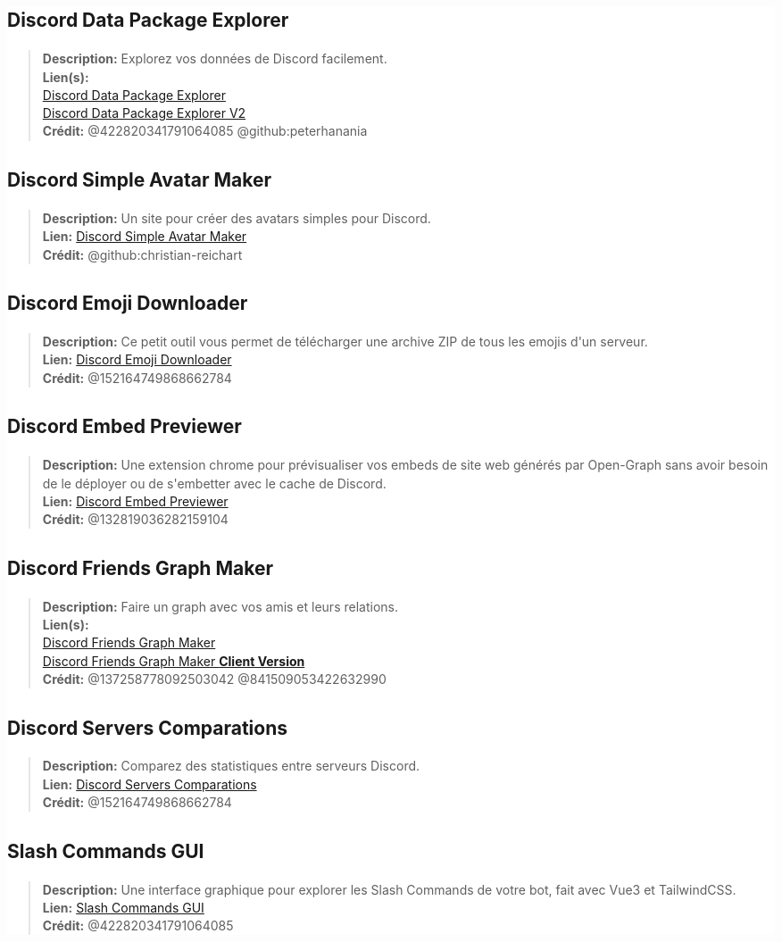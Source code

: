 ## Discord Data Package Explorer

> **Description:** Explorez vos données de Discord facilement.   <br/>
**Lien(s):** <br/>
[Discord Data Package Explorer](https://github.com/Androz2091/discord-data-package-explorer)   <br/>
[Discord Data Package Explorer V2](https://github.com/peterhanania/Discord-Package)  <br/> 
**Crédit:** @422820341791064085 @github:peterhanania

## Discord Simple Avatar Maker

> **Description:** Un site pour créer des avatars simples pour Discord.   <br/>
**Lien:** [Discord Simple Avatar Maker](https://discord-avatar-maker.app/)   <br/>
**Crédit:** @github:christian-reichart

## Discord Emoji Downloader

> **Description:** Ce petit outil vous permet de télécharger une archive ZIP de tous les emojis d'un serveur.   <br/>
**Lien:** [Discord Emoji Downloader](https://thatiemsz.github.io/Discord-Emoji-Downloader/)   <br/>
**Crédit:** @152164749868662784

## Discord Embed Previewer

> **Description:** Une extension chrome pour prévisualiser vos embeds de site web générés par Open-Graph sans avoir besoin de le déployer ou de s'embetter avec le cache de Discord.  <br/>
**Lien:** [Discord Embed Previewer](https://github.com/JohnyTheCarrot/discord-embed-previewer)  <br/>
**Crédit:** @132819036282159104

## Discord Friends Graph Maker

> **Description:** Faire un graph avec vos amis et leurs relations.  <br/>
**Lien(s):**  <br/>
[Discord Friends Graph Maker](https://github.com/Maanex/discord-friends-graph)  <br/>
[Discord Friends Graph Maker **Client Version**](https://github.com/arHSM/discord-friends-graph)  <br/>
**Crédit:** @137258778092503042 @841509053422632990

## Discord Servers Comparations

> **Description:** Comparez des statistiques entre serveurs Discord.  <br/>
**Lien:** [Discord Servers Comparations](https://thatiemsz.github.io/Discord-Comparison/)  <br/>
**Crédit:** @152164749868662784

## Slash Commands GUI

> **Description:** Une interface graphique pour explorer les Slash Commands de votre bot, fait avec Vue3 et TailwindCSS.  <br/>
**Lien:** [Slash Commands GUI](https://slash-commands-gui.androz2091.fr/settings)  <br/>
**Crédit:** @422820341791064085
